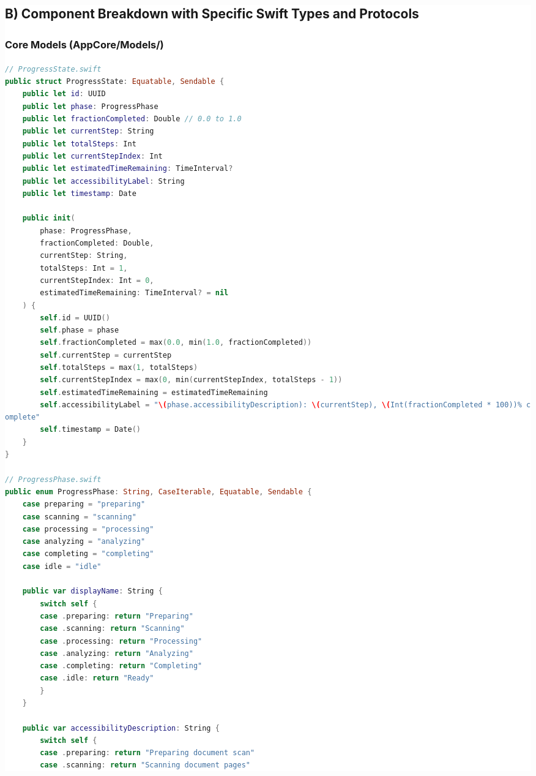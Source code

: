 ## B) Component Breakdown with Specific Swift Types and Protocols

### Core Models (AppCore/Models/)

```swift
// ProgressState.swift
public struct ProgressState: Equatable, Sendable {
    public let id: UUID
    public let phase: ProgressPhase
    public let fractionCompleted: Double // 0.0 to 1.0
    public let currentStep: String
    public let totalSteps: Int
    public let currentStepIndex: Int
    public let estimatedTimeRemaining: TimeInterval?
    public let accessibilityLabel: String
    public let timestamp: Date
    
    public init(
        phase: ProgressPhase,
        fractionCompleted: Double,
        currentStep: String,
        totalSteps: Int = 1,
        currentStepIndex: Int = 0,
        estimatedTimeRemaining: TimeInterval? = nil
    ) {
        self.id = UUID()
        self.phase = phase
        self.fractionCompleted = max(0.0, min(1.0, fractionCompleted))
        self.currentStep = currentStep
        self.totalSteps = max(1, totalSteps)
        self.currentStepIndex = max(0, min(currentStepIndex, totalSteps - 1))
        self.estimatedTimeRemaining = estimatedTimeRemaining
        self.accessibilityLabel = "\(phase.accessibilityDescription): \(currentStep), \(Int(fractionCompleted * 100))% complete"
        self.timestamp = Date()
    }
}

// ProgressPhase.swift
public enum ProgressPhase: String, CaseIterable, Equatable, Sendable {
    case preparing = "preparing"
    case scanning = "scanning"
    case processing = "processing"
    case analyzing = "analyzing"
    case completing = "completing"
    case idle = "idle"
    
    public var displayName: String {
        switch self {
        case .preparing: return "Preparing"
        case .scanning: return "Scanning"
        case .processing: return "Processing"
        case .analyzing: return "Analyzing"
        case .completing: return "Completing"
        case .idle: return "Ready"
        }
    }
    
    public var accessibilityDescription: String {
        switch self {
        case .preparing: return "Preparing document scan"
        case .scanning: return "Scanning document pages"
```